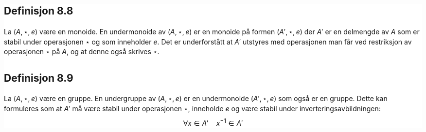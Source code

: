 ## Definisjon 8.8
La $(A, \star, e)$ være en monoide. En undermonoide av $(A, \star, e)$ er en monoide på formen $(A', \star, e)$ der $A'$ er en delmengde av $A$ som er stabil under operasjonen $\star$ og som inneholder $e$. Det er underforstått at $A'$ utstyres med operasjonen man får ved restriksjon av operasjonen $\star$ på $A$, og at denne også skrives $\star$.

## Definisjon 8.9
La $(A, \star, e)$ være en gruppe. En undergruppe av $(A, \star, e)$ er en undermonoide $(A', \star, e)$ som også er en gruppe. Dette kan formuleres som at $A'$ må være stabil under operasjonen $\star$, inneholde $e$ og være stabil under inverteringsavbildningen: $$\forall x\in A' \quad x^{-1} \in A'$$
